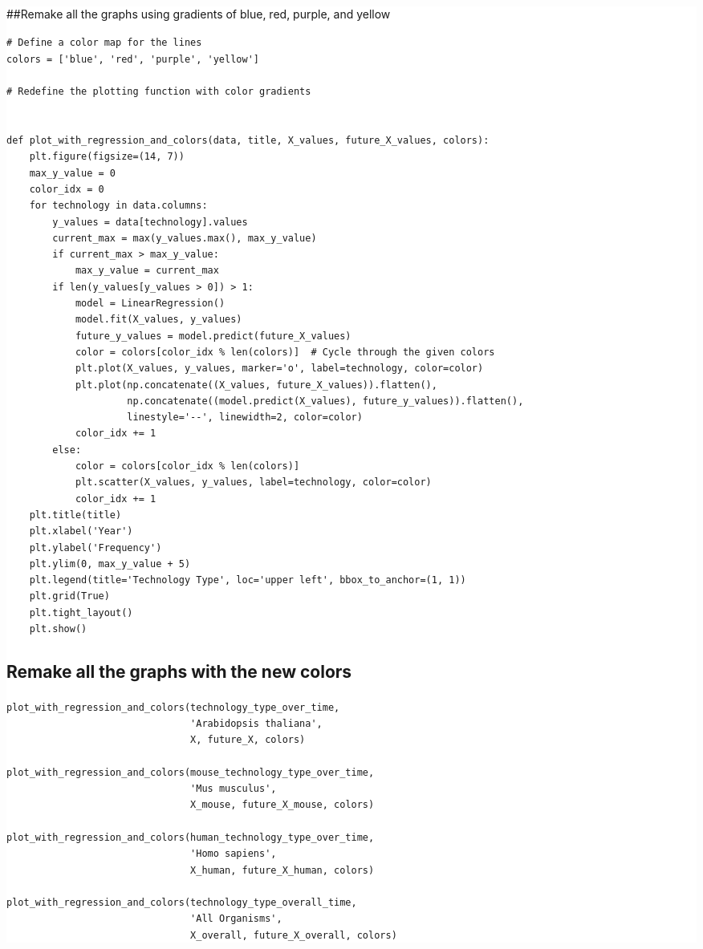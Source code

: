 \##Remake all the graphs using gradients of blue, red, purple, and yellow

```
# Define a color map for the lines
colors = ['blue', 'red', 'purple', 'yellow']

# Redefine the plotting function with color gradients


def plot_with_regression_and_colors(data, title, X_values, future_X_values, colors):
    plt.figure(figsize=(14, 7))
    max_y_value = 0
    color_idx = 0
    for technology in data.columns:
        y_values = data[technology].values
        current_max = max(y_values.max(), max_y_value)
        if current_max > max_y_value:
            max_y_value = current_max
        if len(y_values[y_values > 0]) > 1:
            model = LinearRegression()
            model.fit(X_values, y_values)
            future_y_values = model.predict(future_X_values)
            color = colors[color_idx % len(colors)]  # Cycle through the given colors
            plt.plot(X_values, y_values, marker='o', label=technology, color=color)
            plt.plot(np.concatenate((X_values, future_X_values)).flatten(),
                     np.concatenate((model.predict(X_values), future_y_values)).flatten(),
                     linestyle='--', linewidth=2, color=color)
            color_idx += 1
        else:
            color = colors[color_idx % len(colors)]
            plt.scatter(X_values, y_values, label=technology, color=color)
            color_idx += 1
    plt.title(title)
    plt.xlabel('Year')
    plt.ylabel('Frequency')
    plt.ylim(0, max_y_value + 5)
    plt.legend(title='Technology Type', loc='upper left', bbox_to_anchor=(1, 1))
    plt.grid(True)
    plt.tight_layout()
    plt.show()
```

## Remake all the graphs with the new colors

```
plot_with_regression_and_colors(technology_type_over_time, 
                                'Arabidopsis thaliana', 
                                X, future_X, colors)

plot_with_regression_and_colors(mouse_technology_type_over_time, 
                                'Mus musculus', 
                                X_mouse, future_X_mouse, colors)

plot_with_regression_and_colors(human_technology_type_over_time, 
                                'Homo sapiens', 
                                X_human, future_X_human, colors)

plot_with_regression_and_colors(technology_type_overall_time, 
                                'All Organisms', 
                                X_overall, future_X_overall, colors)
```
